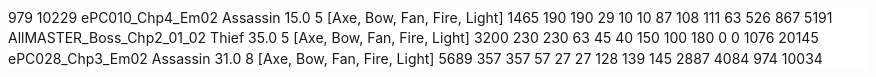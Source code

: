   <tbody>
    <tr>
      <th>979</th>
      <td>10229</td>
      <td>ePC010_Chp4_Em02</td>
      <td>Assassin</td>
      <td>15.0</td>
      <td>5</td>
      <td>[Axe, Bow, Fan, Fire, Light]</td>
      <td>1465</td>
      <td>190</td>
      <td>190</td>
      <td>29</td>
      <td>10</td>
      <td>10</td>
      <td>87</td>
      <td>108</td>
      <td>111</td>
      <td>63</td>
      <td>526</td>
    </tr>
    <tr>
      <th>867</th>
      <td>5191</td>
      <td>AllMASTER_Boss_Chp2_01_02</td>
      <td>Thief</td>
      <td>35.0</td>
      <td>5</td>
      <td>[Axe, Bow, Fan, Fire, Light]</td>
      <td>3200</td>
      <td>230</td>
      <td>230</td>
      <td>63</td>
      <td>45</td>
      <td>40</td>
      <td>150</td>
      <td>100</td>
      <td>180</td>
      <td>0</td>
      <td>0</td>
    </tr>
    <tr>
      <th>1076</th>
      <td>20145</td>
      <td>ePC028_Chp3_Em02</td>
      <td>Assassin</td>
      <td>31.0</td>
      <td>8</td>
      <td>[Axe, Bow, Fan, Fire, Light]</td>
      <td>5689</td>
      <td>357</td>
      <td>357</td>
      <td>57</td>
      <td>27</td>
      <td>27</td>
      <td>128</td>
      <td>139</td>
      <td>145</td>
      <td>2887</td>
      <td>4084</td>
    </tr>
    <tr>
      <th>974</th>
      <td>10034</td>